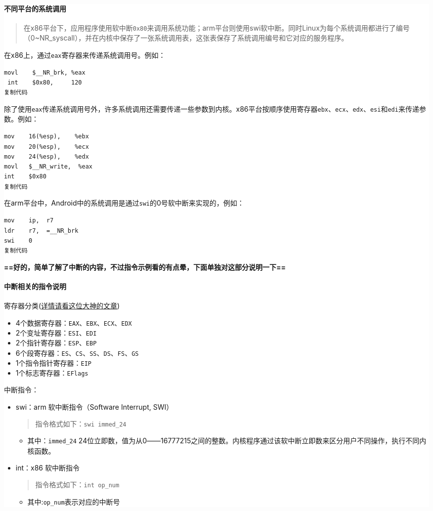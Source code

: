 #### 不同平台的系统调用

> 在x86平台下，应用程序使用软中断`0x80`来调用系统功能；arm平台则使用swi软中断。同时Linux为每个系统调用都进行了编号（0~NR_syscall），并在内核中保存了一张系统调用表，这张表保存了系统调用编号和它对应的服务程序。

在x86上，通过`eax`寄存器来传递系统调用号。例如：

```
movl    $__NR_brk, %eax
 int    $0x80,     120
复制代码
```

除了使用`eax`传递系统调用号外，许多系统调用还需要传递一些参数到内核。x86平台按顺序使用寄存器`ebx`、`ecx`、`edx`、`esi`和`edi`来传递参数。例如：

```
mov    16(%esp),    %ebx
mov    20(%esp),    %ecx
mov    24(%esp),    %edx
movl   $__NR_write,  %eax
int    $0x80
复制代码
```

在arm平台中，Android中的系统调用是通过`swi`的0号软中断来实现的，例如：

```
mov    ip,  r7
ldr    r7,  =__NR_brk
swi    0
复制代码
```

**==好的，简单了解了中断的内容，不过指令示例看的有点晕，下面单独对这部分说明一下==**

#### 中断相关的指令说明

寄存器分类([详情请看这位大神的文章](https://blog.csdn.net/chenlycly/article/details/37912683))

- 4个数据寄存器：`EAX`、`EBX`、`ECX`、`EDX`
- 2个变址寄存器：`ESI`、`EDI`
- 2个指针寄存器：`ESP`、`EBP`
- 6个段寄存器：`ES`、`CS`、`SS`、`DS`、`FS`、`GS`
- 1个指令指针寄存器：`EIP`
- 1个标志寄存器：`EFlags`

中断指令：

- swi：arm 软中断指令（Software Interrupt, SWI）

  > 指令格式如下：`swi immed_24`

  - 其中：`immed_24` 24位立即数，值为从0――16777215之间的整数。内核程序通过该软中断立即数来区分用户不同操作，执行不同内核函数。

- int：x86 软中断指令

  > 指令格式如下：`int op_num`

  - 其中:`op_num`表示对应的中断号
